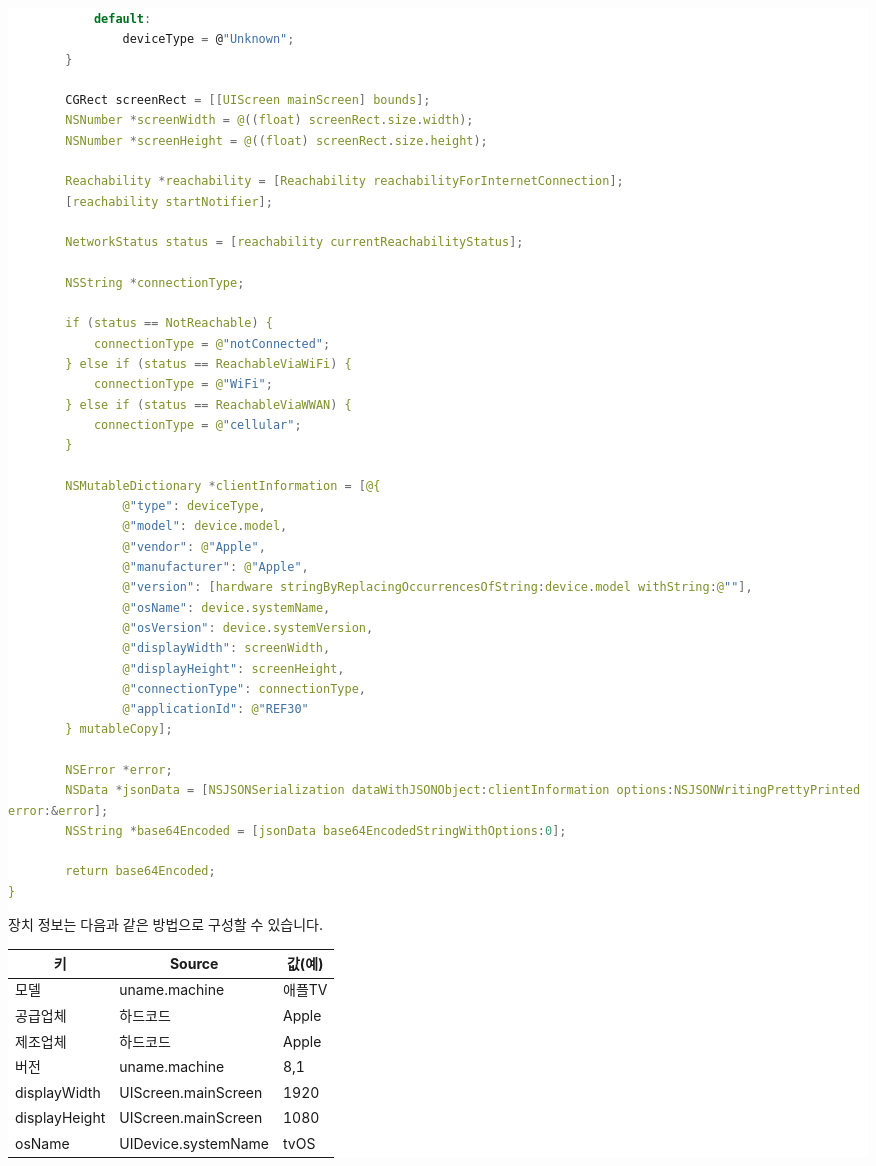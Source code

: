 ```C
            default:
                deviceType = @"Unknown";
        }

        CGRect screenRect = [[UIScreen mainScreen] bounds];
        NSNumber *screenWidth = @((float) screenRect.size.width);
        NSNumber *screenHeight = @((float) screenRect.size.height);

        Reachability *reachability = [Reachability reachabilityForInternetConnection];
        [reachability startNotifier];

        NetworkStatus status = [reachability currentReachabilityStatus];

        NSString *connectionType;

        if (status == NotReachable) {
            connectionType = @"notConnected";
        } else if (status == ReachableViaWiFi) {
            connectionType = @"WiFi";
        } else if (status == ReachableViaWWAN) {
            connectionType = @"cellular";
        }

        NSMutableDictionary *clientInformation = [@{
                @"type": deviceType,
                @"model": device.model,
                @"vendor": @"Apple",
                @"manufacturer": @"Apple",
                @"version": [hardware stringByReplacingOccurrencesOfString:device.model withString:@""],
                @"osName": device.systemName,
                @"osVersion": device.systemVersion,
                @"displayWidth": screenWidth,
                @"displayHeight": screenHeight,
                @"connectionType": connectionType,
                @"applicationId": @"REF30" 
        } mutableCopy];

        NSError *error;
        NSData *jsonData = [NSJSONSerialization dataWithJSONObject:clientInformation options:NSJSONWritingPrettyPrinted error:&error];
        NSString *base64Encoded = [jsonData base64EncodedStringWithOptions:0];

        return base64Encoded;
}
```

장치 정보는 다음과 같은 방법으로 구성할 수 있습니다.

| 키 | Source | 값(예) |
|---------------|------------------------|-----------------|
| 모델 | uname.machine | 애플TV |
| 공급업체 | 하드코드 | Apple |
| 제조업체 | 하드코드 | Apple |
| 버전 | uname.machine | 8,1 |
| displayWidth | UIScreen.mainScreen | 1920 |
| displayHeight | UIScreen.mainScreen | 1080 |
| osName | UIDevice.systemName | tvOS |